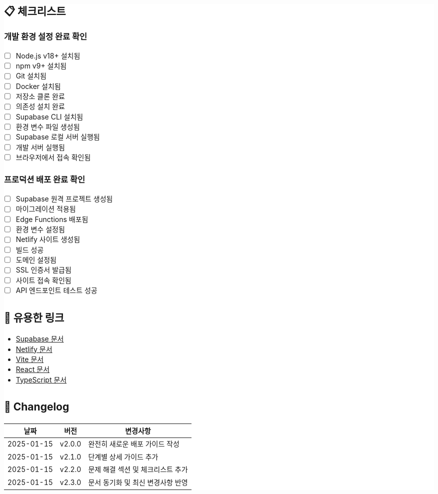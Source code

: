 ## 📋 체크리스트

### 개발 환경 설정 완료 확인

- [ ] Node.js v18+ 설치됨
- [ ] npm v9+ 설치됨
- [ ] Git 설치됨
- [ ] Docker 설치됨
- [ ] 저장소 클론 완료
- [ ] 의존성 설치 완료
- [ ] Supabase CLI 설치됨
- [ ] 환경 변수 파일 생성됨
- [ ] Supabase 로컬 서버 실행됨
- [ ] 개발 서버 실행됨
- [ ] 브라우저에서 접속 확인됨

### 프로덕션 배포 완료 확인

- [ ] Supabase 원격 프로젝트 생성됨
- [ ] 마이그레이션 적용됨
- [ ] Edge Functions 배포됨
- [ ] 환경 변수 설정됨
- [ ] Netlify 사이트 생성됨
- [ ] 빌드 성공
- [ ] 도메인 설정됨
- [ ] SSL 인증서 발급됨
- [ ] 사이트 접속 확인됨
- [ ] API 엔드포인트 테스트 성공

## 🔗 유용한 링크

- [Supabase 문서](https://supabase.com/docs)
- [Netlify 문서](https://docs.netlify.com/)
- [Vite 문서](https://vitejs.dev/guide/)
- [React 문서](https://react.dev/)
- [TypeScript 문서](https://www.typescriptlang.org/docs/)

## 📝 Changelog

| 날짜 | 버전 | 변경사항 |
|------|------|----------|
| 2025-01-15 | v2.0.0 | 완전히 새로운 배포 가이드 작성 |
| 2025-01-15 | v2.1.0 | 단계별 상세 가이드 추가 |
| 2025-01-15 | v2.2.0 | 문제 해결 섹션 및 체크리스트 추가 |
| 2025-01-15 | v2.3.0 | 문서 동기화 및 최신 변경사항 반영 |
